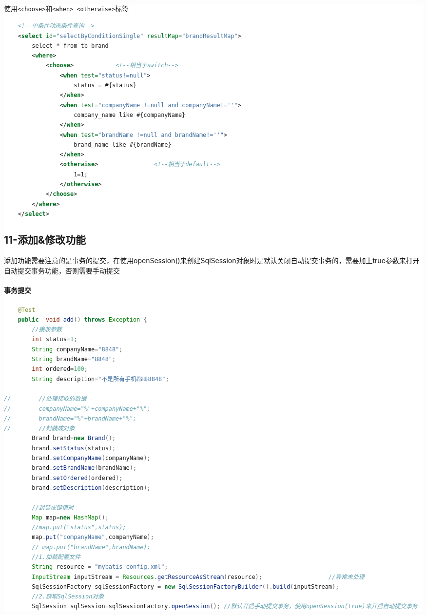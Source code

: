 使用`<choose>`和`<when> <otherwise>`标签

```xml
    <!--单条件动态条件查询-->
    <select id="selectByConditionSingle" resultMap="brandResultMap">
        select * from tb_brand
        <where>
            <choose>            <!--相当于switch-->
                <when test="status!=null">
                    status = #{status}
                </when>
                <when test="companyName !=null and companyName!=''">
                    company_name like #{companyName}
                </when>
                <when test="brandName !=null and brandName!=''">
                    brand_name like #{brandName}
                </when>
                <otherwise>                <!--相当于default-->
                    1=1;
                </otherwise>
            </choose>
        </where>
    </select>
```

## 11-添加&修改功能

添加功能需要注意的是事务的提交，在使用openSession()来创建SqlSession对象时是默认关闭自动提交事务的，需要加上true参数来打开自动提交事务功能，否则需要手动提交

#### 事务提交

```java
    @Test
    public  void add() throws Exception {
        //接收参数
        int status=1;
        String companyName="8848";
        String brandName="8848";
        int ordered=100;
        String description="不是所有手机都叫8848";

//        //处理接收的数据
//        companyName="%"+companyName+"%";
//        brandName="%"+brandName+"%";
//        //封装成对象
        Brand brand=new Brand();
        brand.setStatus(status);
        brand.setCompanyName(companyName);
        brand.setBrandName(brandName);
        brand.setOrdered(ordered);
        brand.setDescription(description);

        //封装成键值对
        Map map=new HashMap();
        //map.put("status",status);
        map.put("companyName",companyName);
        // map.put("brandName",brandName);
        //1.加载配置文件
        String resource = "mybatis-config.xml";
        InputStream inputStream = Resources.getResourceAsStream(resource);                   //异常未处理
        SqlSessionFactory sqlSessionFactory = new SqlSessionFactoryBuilder().build(inputStream);
        //2.获取SqlSession对象
        SqlSession sqlSession=sqlSessionFactory.openSession(); //默认开启手动提交事务，使用openSession(true)来开启自动提交事务
```